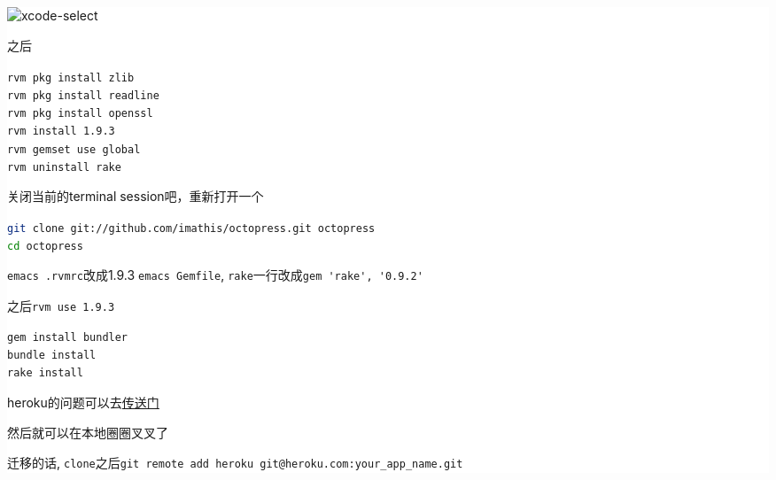 ![xcode-select](http://i1192.photobucket.com/albums/aa325/kongpo0412/ScreenShot2012-04-04at82227PM.png)

之后
``` sh
rvm pkg install zlib
rvm pkg install readline
rvm pkg install openssl
rvm install 1.9.3
rvm gemset use global
rvm uninstall rake
```
关闭当前的terminal session吧，重新打开一个
``` sh
git clone git://github.com/imathis/octopress.git octopress
cd octopress
```
`emacs .rvmrc`改成1.9.3 `emacs Gemfile`, `rake`一行改成`gem 'rake', '0.9.2'`

之后`rvm use 1.9.3`
``` sh
gem install bundler
bundle install
rake install
```

heroku的问题可以去[传送门](https://toolbelt.herokuapp.com/)

然后就可以在本地圈圈叉叉了

迁移的话, `clone`之后`git remote add heroku git@heroku.com:your_app_name.git`
